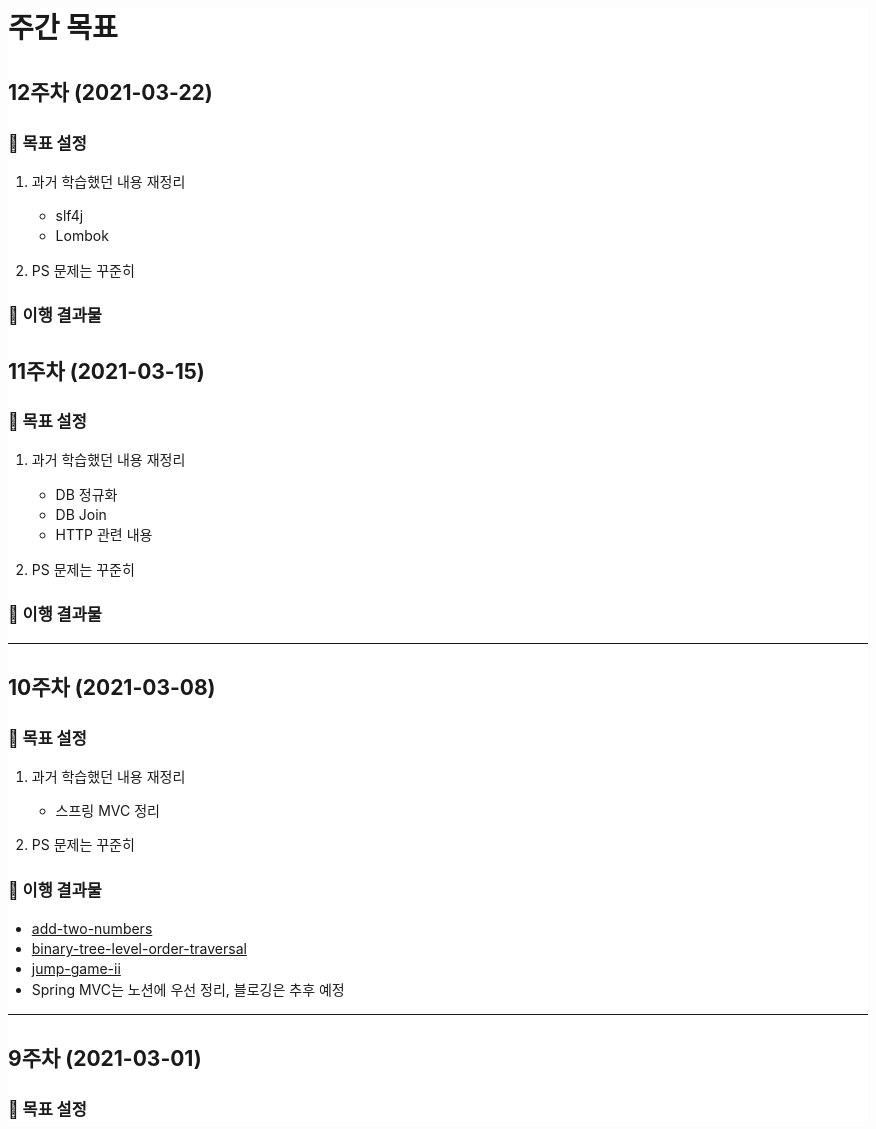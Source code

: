 

# 주간 목표

## **12주차** (2021-03-22)
### :running: 목표 설정
1. 과거 학습했던 내용 재정리
    - slf4j
    - Lombok

1. PS 문제는 꾸준히

### :punch: 이행 결과물

## **11주차** (2021-03-15)
### :running: 목표 설정
1. 과거 학습했던 내용 재정리
    - DB 정규화
    - DB Join
    - HTTP 관련 내용

1. PS 문제는 꾸준히

### :punch: 이행 결과물

------------------------------------------------------

## **10주차** (2021-03-08)
### :running: 목표 설정
1. 과거 학습했던 내용 재정리
    - 스프링 MVC 정리

1. PS 문제는 꾸준히

### :punch: 이행 결과물
- [add-two-numbers](https://github.com/Altera520/PS-code-set/blob/main/leetcode/medium/add-two-numbers.java)
- [binary-tree-level-order-traversal](https://github.com/Altera520/PS-code-set/blob/main/leetcode/medium/binary-tree-level-order-traversal.cpp)
- [jump-game-ii](https://github.com/Altera520/PS-code-set/blob/main/leetcode/medium/jump-game-ii.cpp)
- Spring MVC는 노션에 우선 정리, 블로깅은 추후 예정

------------------------------------------------------

## **9주차** (2021-03-01)
### :running: 목표 설정
